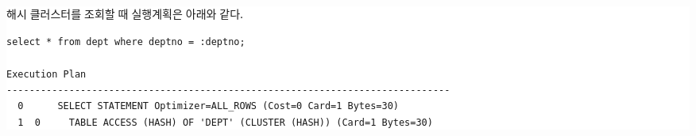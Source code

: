 해시 클러스터를 조회할 때 실행계획은 아래와 같다.
```
select * from dept where deptno = :deptno;

Execution Plan
------------------------------------------------------------------------------
  0      SELECT STATEMENT Optimizer=ALL_ROWS (Cost=0 Card=1 Bytes=30)
  1  0     TABLE ACCESS (HASH) OF 'DEPT' (CLUSTER (HASH)) (Card=1 Bytes=30)
```